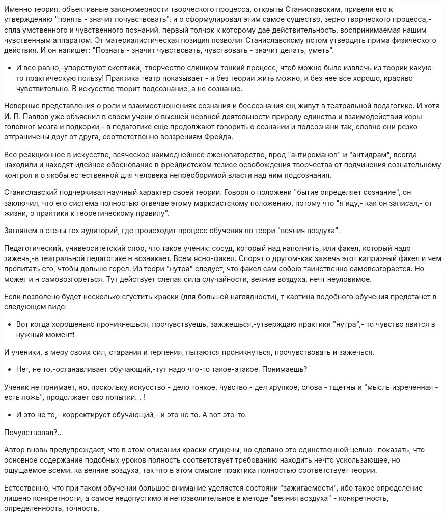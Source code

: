 Именно теория, объективные закономерности творческого процесса, открыты Станиславским, привели его к утверждению "понять - значит почувствовать", и о сформулировал этим самое существо, зерно творческого процесса,- спла умственного и чувственного познаний, первый толчок к которому дае действительность, воспринимаемая нашим чувственным аппаратом. Эт материалистическая позиция позволит Станиславскому потом утвердить прима физического действия. И он напишет: "Познать - значит чувствовать, чувствовать - значит делать, уметь".

- И все равно,-упорствуют скептики,-творчество слишком тонкий процесс, чтоб можно было извлечь из теории какую-то практическую пользу! Практика театр показывает - и без теории жить можно, и без нее все хорошо, красиво чувствительно. В искусстве творит подсознание, а не сознание.

Неверные представления о роли и взаимоотношениях сознания и бессознания ещ живут в театральной педагогике. И хотя И. П. Павлов уже объяснил в своем учени о высшей нервной деятельности природу единства и взаимодействия коры головног мозга и подкорки,- в педагогике еще продолжают говорить о сознании и подсознани так, словно они резко отграничены друг от друга, соответственно воззрениям Фрейда.

Все реакционное в искусстве, всяческое наимоднейшее лженоваторство, врод "антироманов" и "антидрам", всегда находили и находят идейное обоснование в фрейдистском тезисе освобождения творчества от подчинения сознательному контрол и о якобы естественной для человека непреоборимой власти над ним подсознания.

Станиславский подчеркивал научный характер своей теории. Говоря о положени "бытие определяет сознание", он заключил, что его система полностью отвечае этому марксистскому положению, потому что "я иду,- как он записал,- от жизни, о практики к теоретическому правилу".

Заглянем в стены тех аудиторий, где происходит процесс обучения по теори "веяния воздуха".

Педагогический, университетский спор, что такое ученик: сосуд, который над наполнить, или факел, который надо зажечь,-в театральной педагогике н возникает. Всем ясно-факел. Спорят о другом-как зажечь этот капризный факел и чем пропитать его, чтобы дольше горел. Из теори "нутра" следует, что факел сам собою таинственно самовозгорается. Но может и н самовозгореться. Тут действует слепая сила случайности, веяние воздуха, нечт неуловимое.

Если позволено будет несколько сгустить краски (для большей наглядности), т картина подобного обучения предстанет в следующем виде:

- Вот когда хорошенько проникнешься, прочувствуешь, зажжешься,-утверждаю практики "нутра",- то чувство явится в нужный момент!

И ученики, в меру своих сил, старания и терпения, пытаются проникнуться, прочувствовать и зажечься.

- Нет, не то,-останавливает обучающий,-тут надо что-то такое-этакое. Понимаешь?

Ученик не понимает, но, поскольку искусство - дело тонкое, чувство - дел хрупкое, слова - тщетны и "мысль изреченная - есть ложь", продолжает сво попытки. . !

- И это не то,- корректирует обучающий,- и это не то. А вот это-то.

Почувствовал?..

Автор вновь предупреждает, что в этом описании краски сгущены, но сделано это единственной целью- показать, что основное содержание подобных уроков полность соответствует требованию находить нечто ускользающее, но ощущаемое всеми, ка веяние воздуха, так что в этом смысле практика полностью соответствует теории.

Естественно, что при таком обучении большое внимание уделяется состояни "зажигаемости", ибо такое определение лишено конкретности, а самое недопустимо и непозволительное в методе "веяния воздуха" - конкретность, определенность, точность.
